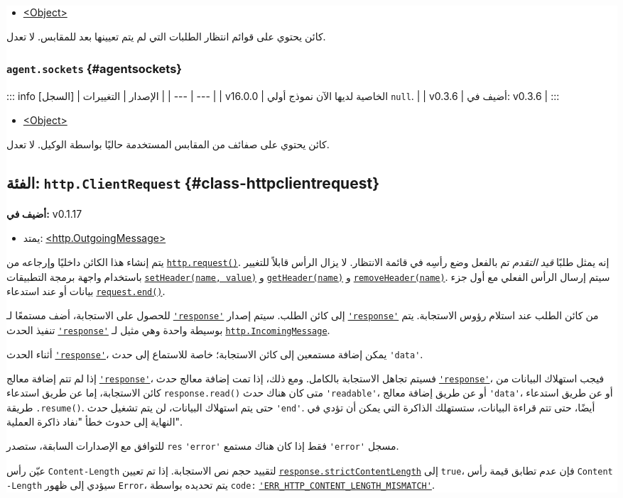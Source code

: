 - [\<Object\>](https://developer.mozilla.org/en-US/docs/Web/JavaScript/Reference/Global_Objects/Object)

كائن يحتوي على قوائم انتظار الطلبات التي لم يتم تعيينها بعد للمقابس. لا تعدل.

### `agent.sockets` {#agentsockets}


::: info [السجل]
| الإصدار | التغييرات |
| --- | --- |
| v16.0.0 | الخاصية لديها الآن نموذج أولي `null`. |
| v0.3.6 | أضيف في: v0.3.6 |
:::

- [\<Object\>](https://developer.mozilla.org/en-US/docs/Web/JavaScript/Reference/Global_Objects/Object)

كائن يحتوي على صفائف من المقابس المستخدمة حاليًا بواسطة الوكيل. لا تعدل.

## الفئة: `http.ClientRequest` {#class-httpclientrequest}

**أضيف في:** v0.1.17

- يمتد: [\<http.OutgoingMessage\>](/ar/nodejs/api/http#class-httpoutgoingmessage)

يتم إنشاء هذا الكائن داخليًا وإرجاعه من [`http.request()`](/ar/nodejs/api/http#httprequestoptions-callback). إنه يمثل طلبًا *قيد التقدم* تم بالفعل وضع رأسِه في قائمة الانتظار. لا يزال الرأس قابلاً للتغيير باستخدام واجهة برمجة التطبيقات [`setHeader(name, value)`](/ar/nodejs/api/http#requestsetheadername-value) و [`getHeader(name)`](/ar/nodejs/api/http#requestgetheadername) و [`removeHeader(name)`](/ar/nodejs/api/http#requestremoveheadername). سيتم إرسال الرأس الفعلي مع أول جزء بيانات أو عند استدعاء [`request.end()`](/ar/nodejs/api/http#requestenddata-encoding-callback).

للحصول على الاستجابة، أضف مستمعًا لـ [`'response'`](/ar/nodejs/api/http#event-response) إلى كائن الطلب. سيتم إصدار [`'response'`](/ar/nodejs/api/http#event-response) من كائن الطلب عند استلام رؤوس الاستجابة. يتم تنفيذ الحدث [`'response'`](/ar/nodejs/api/http#event-response) بوسيطة واحدة وهي مثيل لـ [`http.IncomingMessage`](/ar/nodejs/api/http#class-httpincomingmessage).

أثناء الحدث [`'response'`](/ar/nodejs/api/http#event-response)، يمكن إضافة مستمعين إلى كائن الاستجابة؛ خاصة للاستماع إلى حدث `'data'`.

إذا لم تتم إضافة معالج [`'response'`](/ar/nodejs/api/http#event-response)، فسيتم تجاهل الاستجابة بالكامل. ومع ذلك، إذا تمت إضافة معالج حدث [`'response'`](/ar/nodejs/api/http#event-response)، فيجب استهلاك البيانات من كائن الاستجابة، إما عن طريق استدعاء `response.read()` متى كان هناك حدث `'readable'`، أو عن طريق إضافة معالج `'data'`، أو عن طريق استدعاء طريقة `.resume()`. حتى يتم استهلاك البيانات، لن يتم تشغيل حدث `'end'`. أيضًا، حتى تتم قراءة البيانات، ستستهلك الذاكرة التي يمكن أن تؤدي في النهاية إلى حدوث خطأ "نفاد ذاكرة العملية".

للتوافق مع الإصدارات السابقة، ستصدر `res` `'error'` فقط إذا كان هناك مستمع `'error'` مسجل.

عيّن رأس `Content-Length` لتقييد حجم نص الاستجابة. إذا تم تعيين [`response.strictContentLength`](/ar/nodejs/api/http#responsestrictcontentlength) إلى `true`، فإن عدم تطابق قيمة رأس `Content-Length` سيؤدي إلى ظهور `Error`، يتم تحديده بواسطة `code:` [`'ERR_HTTP_CONTENT_LENGTH_MISMATCH'`](/ar/nodejs/api/errors#err_http_content_length_mismatch).
